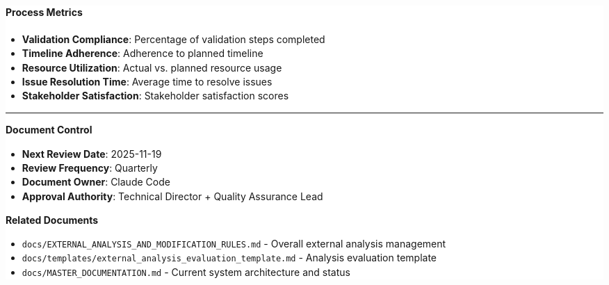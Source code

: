 #### Process Metrics
- **Validation Compliance**: Percentage of validation steps completed
- **Timeline Adherence**: Adherence to planned timeline
- **Resource Utilization**: Actual vs. planned resource usage
- **Issue Resolution Time**: Average time to resolve issues
- **Stakeholder Satisfaction**: Stakeholder satisfaction scores

---

**Document Control**
- **Next Review Date**: 2025-11-19
- **Review Frequency**: Quarterly
- **Document Owner**: Claude Code
- **Approval Authority**: Technical Director + Quality Assurance Lead

**Related Documents**
- `docs/EXTERNAL_ANALYSIS_AND_MODIFICATION_RULES.md` - Overall external analysis management
- `docs/templates/external_analysis_evaluation_template.md` - Analysis evaluation template
- `docs/MASTER_DOCUMENTATION.md` - Current system architecture and status